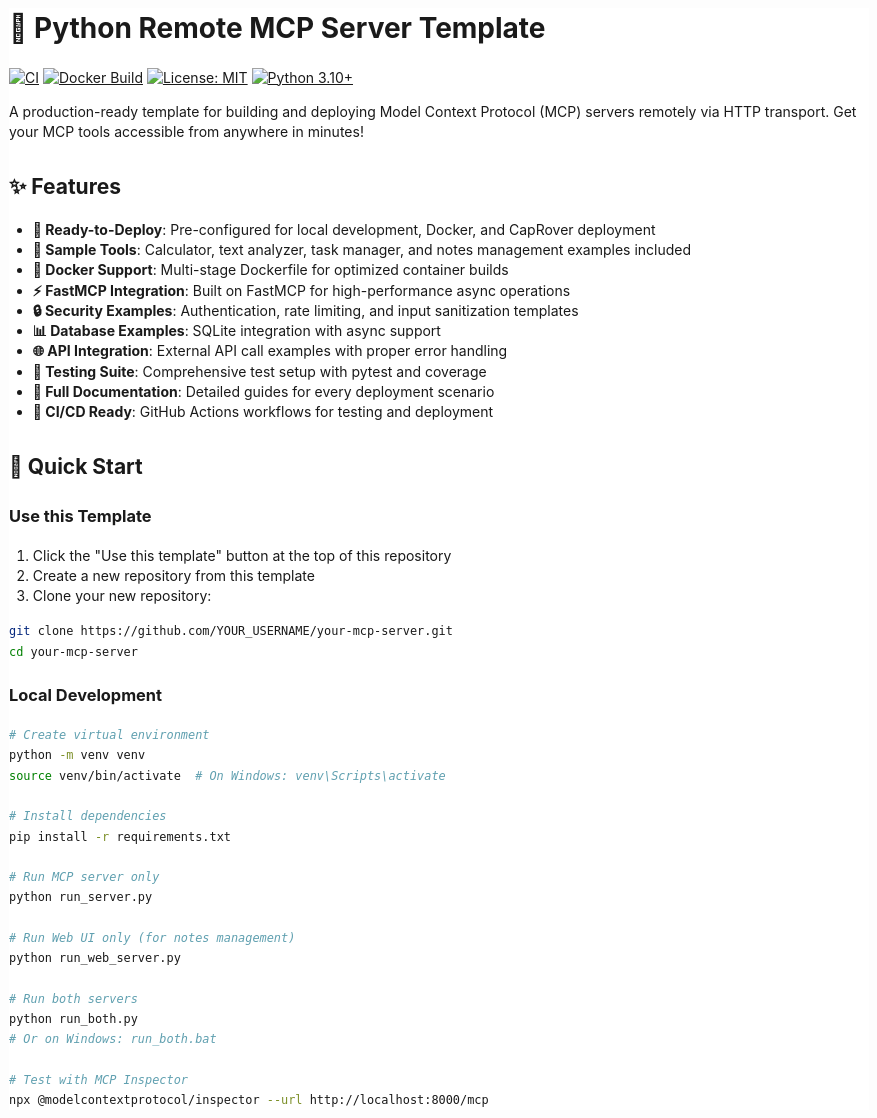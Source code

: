 # 🚀 Python Remote MCP Server Template

[![CI](https://github.com/ivan-saorin/notes-mcp/actions/workflows/ci.yml/badge.svg)](https://github.com/ivan-saorin/notes-mcp/actions/workflows/ci.yml)
[![Docker Build](https://github.com/ivan-saorin/notes-mcp/actions/workflows/docker.yml/badge.svg)](https://github.com/ivan-saorin/notes-mcp/actions/workflows/docker.yml)
[![License: MIT](https://img.shields.io/badge/License-MIT-yellow.svg)](https://opensource.org/licenses/MIT)
[![Python 3.10+](https://img.shields.io/badge/python-3.10+-blue.svg)](https://www.python.org/downloads/)

A production-ready template for building and deploying Model Context Protocol (MCP) servers remotely via HTTP transport. Get your MCP tools accessible from anywhere in minutes!

## ✨ Features

- **🎯 Ready-to-Deploy**: Pre-configured for local development, Docker, and CapRover deployment
- **🔧 Sample Tools**: Calculator, text analyzer, task manager, and notes management examples included
- **🐳 Docker Support**: Multi-stage Dockerfile for optimized container builds
- **⚡ FastMCP Integration**: Built on FastMCP for high-performance async operations
- **🔒 Security Examples**: Authentication, rate limiting, and input sanitization templates
- **📊 Database Examples**: SQLite integration with async support
- **🌐 API Integration**: External API call examples with proper error handling
- **🧪 Testing Suite**: Comprehensive test setup with pytest and coverage
- **📝 Full Documentation**: Detailed guides for every deployment scenario
- **🔄 CI/CD Ready**: GitHub Actions workflows for testing and deployment

## 🚀 Quick Start

### Use this Template

1. Click the "Use this template" button at the top of this repository
2. Create a new repository from this template
3. Clone your new repository:
```bash
git clone https://github.com/YOUR_USERNAME/your-mcp-server.git
cd your-mcp-server
```

### Local Development

```bash
# Create virtual environment
python -m venv venv
source venv/bin/activate  # On Windows: venv\Scripts\activate

# Install dependencies
pip install -r requirements.txt

# Run MCP server only
python run_server.py

# Run Web UI only (for notes management)
python run_web_server.py

# Run both servers
python run_both.py
# Or on Windows: run_both.bat

# Test with MCP Inspector
npx @modelcontextprotocol/inspector --url http://localhost:8000/mcp
```
